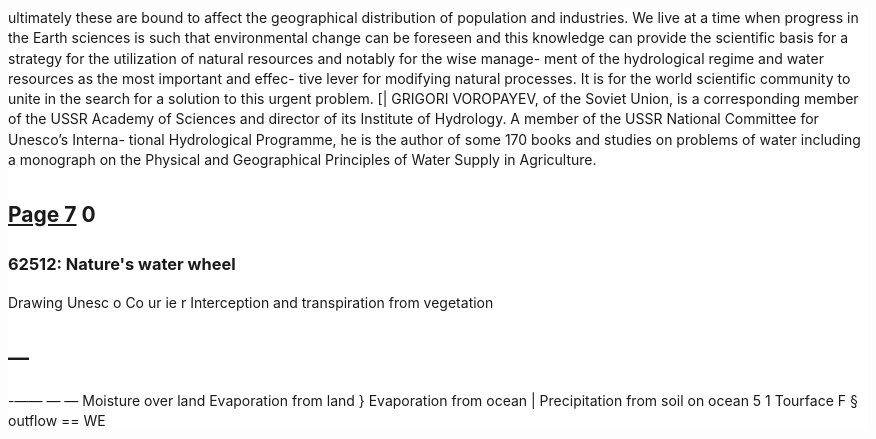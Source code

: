 ultimately these are bound to affect the 
geographical distribution of population 
and industries. 
We live at a time when progress in the 
Earth sciences is such that environmental 
change can be foreseen and this knowledge 
can provide the scientific basis for a 
strategy for the utilization of natural 
resources and notably for the wise manage- 
ment of the hydrological regime and water 
resources as the most important and effec- 
tive lever for modifying natural processes. 
It is for the world scientific community to 
unite in the search for a solution to this 
urgent problem. [| 
GRIGORI VOROPAYEV, of the Soviet 
Union, is a corresponding member of the 
USSR Academy of Sciences and director of its 
Institute of Hydrology. A member of the USSR 
National Committee for Unesco’s Interna- 
tional Hydrological Programme, he is the 
author of some 170 books and studies on 
problems of water including a monograph on 
the Physical and Geographical Principles of 
Water Supply in Agriculture.

## [Page 7](https://demo.humlab.umu.se/courier/062603engo.pdf#page=7) 0

### 62512: Nature's water wheel

  Drawing Unesc
o 
Co
ur
ie
r 
  Interception and transpiration 
from vegetation 
  
— 
- 
-—— — 
— 
Moisture over land 
Evaporation from land } 
Evaporation 
from ocean | Precipitation 
from soil on ocean 
5 
1 Tourface 
F § outflow == 
WE 
  